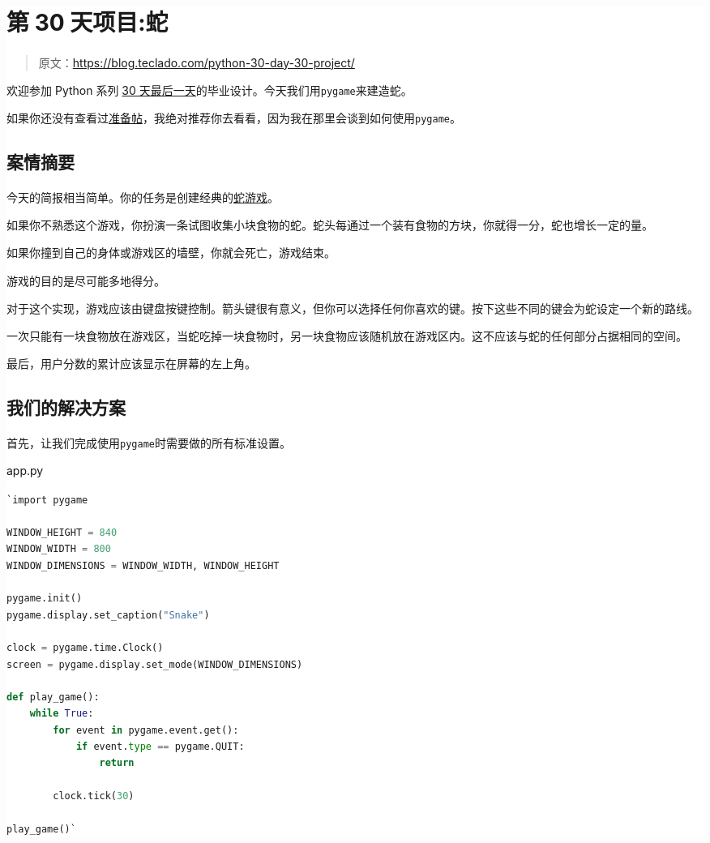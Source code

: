# 第 30 天项目:蛇

> 原文：<https://blog.teclado.com/python-30-day-30-project/>

欢迎参加 Python 系列 [30 天](https://blog.teclado.com/30-days-of-python/)[最后一天](/30-days-of-python/python-30-day-30-graduation)的毕业设计。今天我们用`pygame`来建造蛇。

如果你还没有查看过[准备帖](/30-days-of-python/python-30-day-30-project-preparation)，我绝对推荐你去看看，因为我在那里会谈到如何使用`pygame`。

## 案情摘要

今天的简报相当简单。你的任务是创建经典的[蛇游戏](https://en.wikipedia.org/wiki/Snake_(video_game_genre))。

如果你不熟悉这个游戏，你扮演一条试图收集小块食物的蛇。蛇头每通过一个装有食物的方块，你就得一分，蛇也增长一定的量。

如果你撞到自己的身体或游戏区的墙壁，你就会死亡，游戏结束。

游戏的目的是尽可能多地得分。

对于这个实现，游戏应该由键盘按键控制。箭头键很有意义，但你可以选择任何你喜欢的键。按下这些不同的键会为蛇设定一个新的路线。

一次只能有一块食物放在游戏区，当蛇吃掉一块食物时，另一块食物应该随机放在游戏区内。这不应该与蛇的任何部分占据相同的空间。

最后，用户分数的累计应该显示在屏幕的左上角。

## 我们的解决方案

首先，让我们完成使用`pygame`时需要做的所有标准设置。

app.py

```py
`import pygame

WINDOW_HEIGHT = 840
WINDOW_WIDTH = 800
WINDOW_DIMENSIONS = WINDOW_WIDTH, WINDOW_HEIGHT

pygame.init()
pygame.display.set_caption("Snake")

clock = pygame.time.Clock()
screen = pygame.display.set_mode(WINDOW_DIMENSIONS)

def play_game():
    while True:
        for event in pygame.event.get():
            if event.type == pygame.QUIT:
                return

        clock.tick(30)

play_game()` 
```
